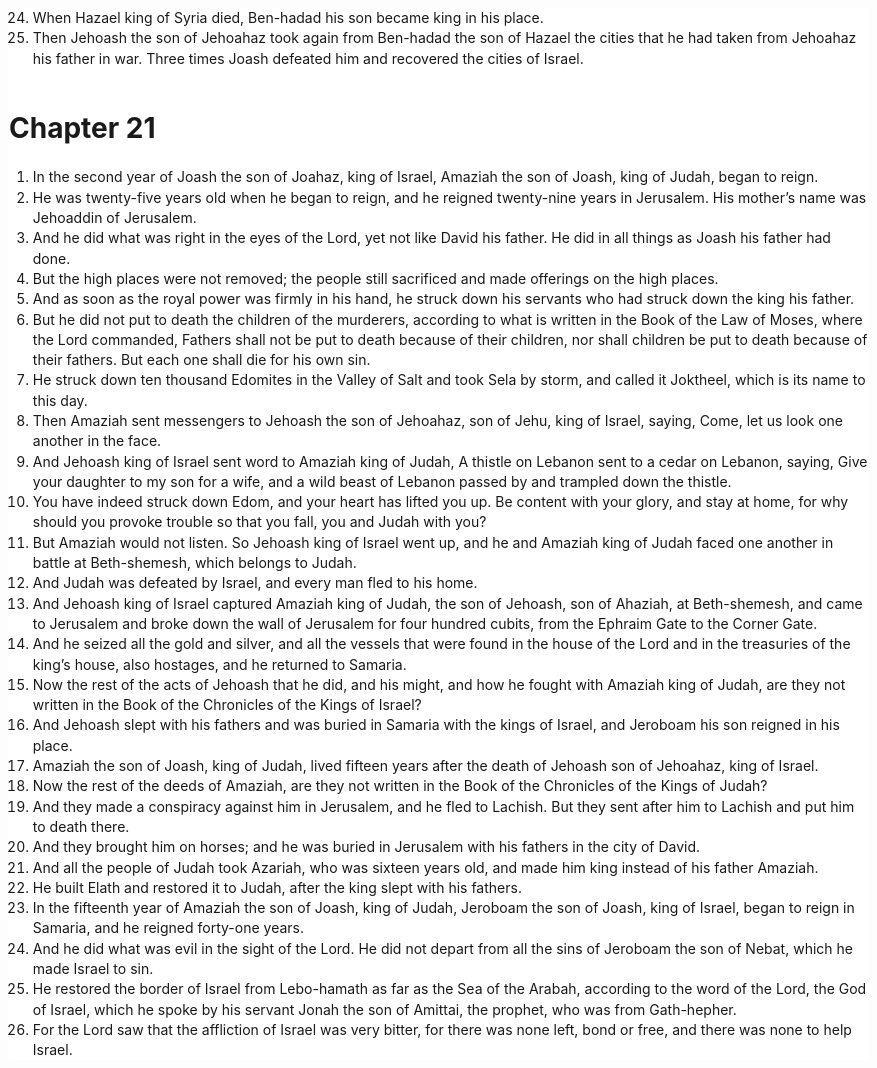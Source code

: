 24. When Hazael king of Syria died, Ben-hadad his son became king in his place.
25. Then Jehoash the son of Jehoahaz took again from Ben-hadad the son of Hazael the cities that he had taken from Jehoahaz his father in war. Three times Joash defeated him and recovered the cities of Israel.

# Chapter 21

1. In the second year of Joash the son of Joahaz, king of Israel, Amaziah the son of Joash, king of Judah, began to reign.
2. He was twenty-five years old when he began to reign, and he reigned twenty-nine years in Jerusalem. His mother’s name was Jehoaddin of Jerusalem.
3. And he did what was right in the eyes of the Lord, yet not like David his father. He did in all things as Joash his father had done.
4. But the high places were not removed; the people still sacrificed and made offerings on the high places.
5. And as soon as the royal power was firmly in his hand, he struck down his servants who had struck down the king his father.
6. But he did not put to death the children of the murderers, according to what is written in the Book of the Law of Moses, where the Lord commanded, Fathers shall not be put to death because of their children, nor shall children be put to death because of their fathers. But each one shall die for his own sin.
7. He struck down ten thousand Edomites in the Valley of Salt and took Sela by storm, and called it Joktheel, which is its name to this day.
8. Then Amaziah sent messengers to Jehoash the son of Jehoahaz, son of Jehu, king of Israel, saying, Come, let us look one another in the face.
9. And Jehoash king of Israel sent word to Amaziah king of Judah, A thistle on Lebanon sent to a cedar on Lebanon, saying, Give your daughter to my son for a wife, and a wild beast of Lebanon passed by and trampled down the thistle.
10. You have indeed struck down Edom, and your heart has lifted you up. Be content with your glory, and stay at home, for why should you provoke trouble so that you fall, you and Judah with you?
11. But Amaziah would not listen. So Jehoash king of Israel went up, and he and Amaziah king of Judah faced one another in battle at Beth-shemesh, which belongs to Judah.
12. And Judah was defeated by Israel, and every man fled to his home.
13. And Jehoash king of Israel captured Amaziah king of Judah, the son of Jehoash, son of Ahaziah, at Beth-shemesh, and came to Jerusalem and broke down the wall of Jerusalem for four hundred cubits, from the Ephraim Gate to the Corner Gate.
14. And he seized all the gold and silver, and all the vessels that were found in the house of the Lord and in the treasuries of the king’s house, also hostages, and he returned to Samaria.
15. Now the rest of the acts of Jehoash that he did, and his might, and how he fought with Amaziah king of Judah, are they not written in the Book of the Chronicles of the Kings of Israel?
16. And Jehoash slept with his fathers and was buried in Samaria with the kings of Israel, and Jeroboam his son reigned in his place.
17. Amaziah the son of Joash, king of Judah, lived fifteen years after the death of Jehoash son of Jehoahaz, king of Israel.
18. Now the rest of the deeds of Amaziah, are they not written in the Book of the Chronicles of the Kings of Judah?
19. And they made a conspiracy against him in Jerusalem, and he fled to Lachish. But they sent after him to Lachish and put him to death there.
20. And they brought him on horses; and he was buried in Jerusalem with his fathers in the city of David.
21. And all the people of Judah took Azariah, who was sixteen years old, and made him king instead of his father Amaziah.
22. He built Elath and restored it to Judah, after the king slept with his fathers.
23. In the fifteenth year of Amaziah the son of Joash, king of Judah, Jeroboam the son of Joash, king of Israel, began to reign in Samaria, and he reigned forty-one years.
24. And he did what was evil in the sight of the Lord. He did not depart from all the sins of Jeroboam the son of Nebat, which he made Israel to sin.
25. He restored the border of Israel from Lebo-hamath as far as the Sea of the Arabah, according to the word of the Lord, the God of Israel, which he spoke by his servant Jonah the son of Amittai, the prophet, who was from Gath-hepher.
26. For the Lord saw that the affliction of Israel was very bitter, for there was none left, bond or free, and there was none to help Israel.